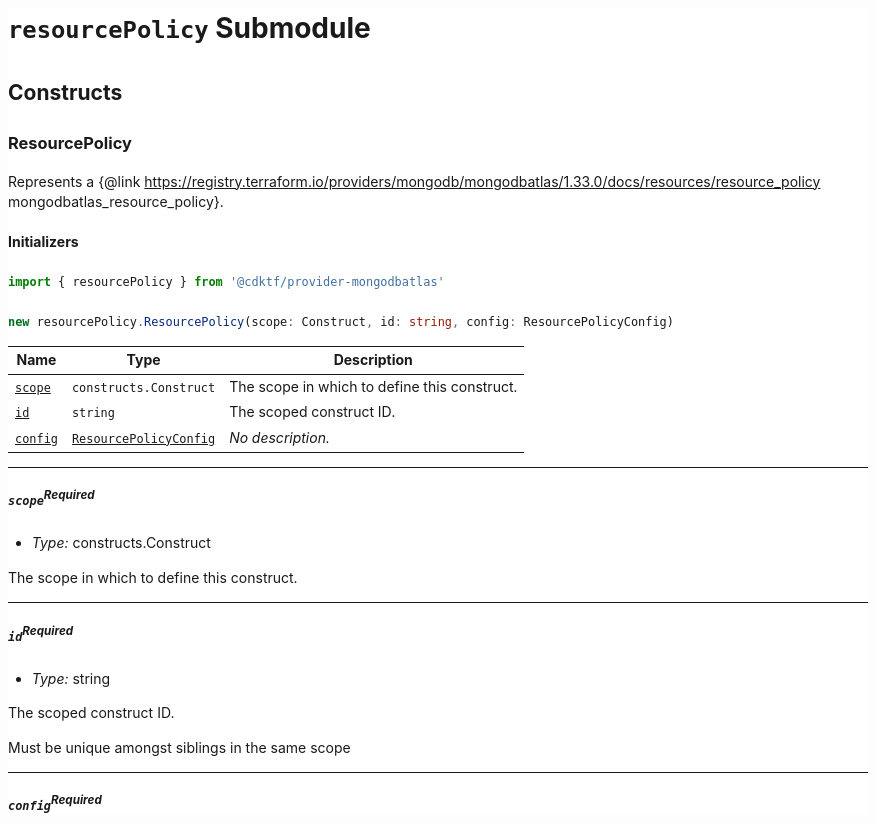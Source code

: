 # `resourcePolicy` Submodule <a name="`resourcePolicy` Submodule" id="@cdktf/provider-mongodbatlas.resourcePolicy"></a>

## Constructs <a name="Constructs" id="Constructs"></a>

### ResourcePolicy <a name="ResourcePolicy" id="@cdktf/provider-mongodbatlas.resourcePolicy.ResourcePolicy"></a>

Represents a {@link https://registry.terraform.io/providers/mongodb/mongodbatlas/1.33.0/docs/resources/resource_policy mongodbatlas_resource_policy}.

#### Initializers <a name="Initializers" id="@cdktf/provider-mongodbatlas.resourcePolicy.ResourcePolicy.Initializer"></a>

```typescript
import { resourcePolicy } from '@cdktf/provider-mongodbatlas'

new resourcePolicy.ResourcePolicy(scope: Construct, id: string, config: ResourcePolicyConfig)
```

| **Name** | **Type** | **Description** |
| --- | --- | --- |
| <code><a href="#@cdktf/provider-mongodbatlas.resourcePolicy.ResourcePolicy.Initializer.parameter.scope">scope</a></code> | <code>constructs.Construct</code> | The scope in which to define this construct. |
| <code><a href="#@cdktf/provider-mongodbatlas.resourcePolicy.ResourcePolicy.Initializer.parameter.id">id</a></code> | <code>string</code> | The scoped construct ID. |
| <code><a href="#@cdktf/provider-mongodbatlas.resourcePolicy.ResourcePolicy.Initializer.parameter.config">config</a></code> | <code><a href="#@cdktf/provider-mongodbatlas.resourcePolicy.ResourcePolicyConfig">ResourcePolicyConfig</a></code> | *No description.* |

---

##### `scope`<sup>Required</sup> <a name="scope" id="@cdktf/provider-mongodbatlas.resourcePolicy.ResourcePolicy.Initializer.parameter.scope"></a>

- *Type:* constructs.Construct

The scope in which to define this construct.

---

##### `id`<sup>Required</sup> <a name="id" id="@cdktf/provider-mongodbatlas.resourcePolicy.ResourcePolicy.Initializer.parameter.id"></a>

- *Type:* string

The scoped construct ID.

Must be unique amongst siblings in the same scope

---

##### `config`<sup>Required</sup> <a name="config" id="@cdktf/provider-mongodbatlas.resourcePolicy.ResourcePolicy.Initializer.parameter.config"></a>

